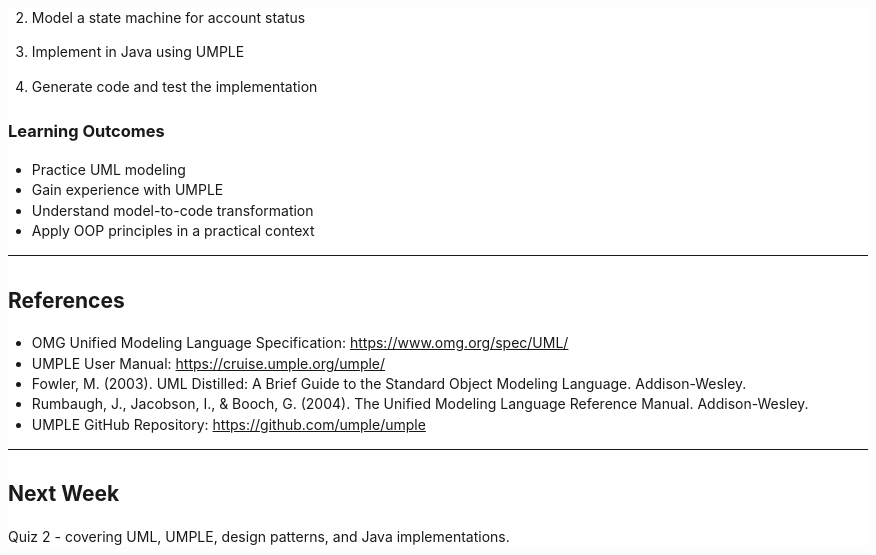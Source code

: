 2. Model a state machine for account status

3. Implement in Java using UMPLE

4. Generate code and test the implementation

### Learning Outcomes

- Practice UML modeling
- Gain experience with UMPLE
- Understand model-to-code transformation
- Apply OOP principles in a practical context

---

## References

- OMG Unified Modeling Language Specification: https://www.omg.org/spec/UML/
- UMPLE User Manual: https://cruise.umple.org/umple/
- Fowler, M. (2003). UML Distilled: A Brief Guide to the Standard Object Modeling Language. Addison-Wesley.
- Rumbaugh, J., Jacobson, I., & Booch, G. (2004). The Unified Modeling Language Reference Manual. Addison-Wesley.
- UMPLE GitHub Repository: https://github.com/umple/umple

---

## Next Week

Quiz 2 - covering UML, UMPLE, design patterns, and Java implementations. 